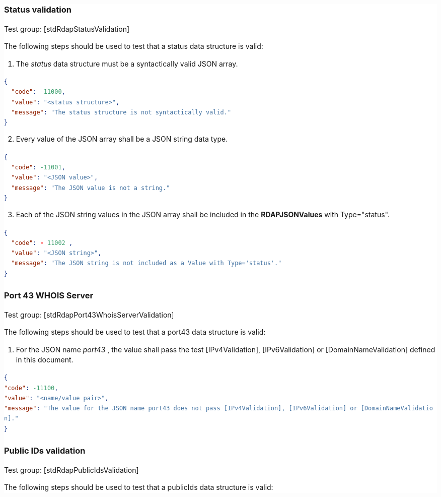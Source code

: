 
### Status validation 

Test group: [stdRdapStatusValidation]

The following steps should be used to test that a status data structure is valid:

1. The _status_ data structure must be a syntactically valid JSON array.
``` json
{
  "code": -11000,
  "value": "<status structure>",
  "message": "The status structure is not syntactically valid."
}
```
2. Every value of the JSON array shall be a JSON string data type.
``` json
{
  "code": -11001,
  "value": "<JSON value>",
  "message": "The JSON value is not a string."
}
```
3. Each of the JSON string values in the JSON array shall be included in the **RDAPJSONValues** with Type="status".
``` json
{
  "code": - 11002 ,
  "value": "<JSON string>",
  "message": "The JSON string is not included as a Value with Type='status'."
}
```

### Port 43 WHOIS Server 

Test group: [stdRdapPort43WhoisServerValidation]

The following steps should be used to test that a port43 data structure is valid:

1. For the JSON name _port43_ , the value shall pass the test [IPv4Validation], [IPv6Validation] or [DomainNameValidation] defined in this document.
``` json
{
"code": -11100,
"value": "<name/value pair>",
"message": "The value for the JSON name port43 does not pass [IPv4Validation], [IPv6Validation] or [DomainNameValidation]."
}
```

### Public IDs validation 

Test group: [stdRdapPublicIdsValidation]

The following steps should be used to test that a publicIds data structure is valid:

